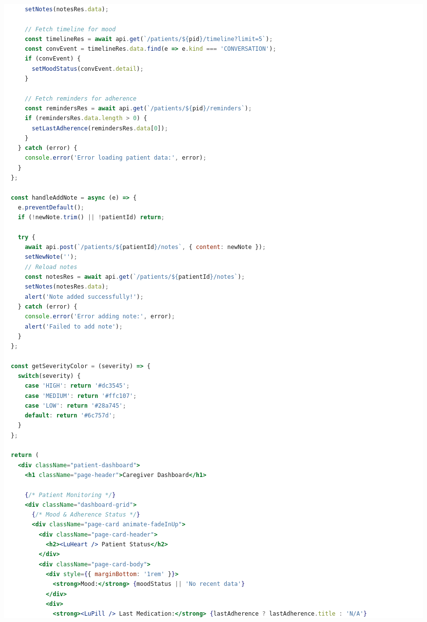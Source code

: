 ```jsx
      setNotes(notesRes.data);

      // Fetch timeline for mood
      const timelineRes = await api.get(`/patients/${pid}/timeline?limit=5`);
      const convEvent = timelineRes.data.find(e => e.kind === 'CONVERSATION');
      if (convEvent) {
        setMoodStatus(convEvent.detail);
      }

      // Fetch reminders for adherence
      const remindersRes = await api.get(`/patients/${pid}/reminders`);
      if (remindersRes.data.length > 0) {
        setLastAdherence(remindersRes.data[0]);
      }
    } catch (error) {
      console.error('Error loading patient data:', error);
    }
  };

  const handleAddNote = async (e) => {
    e.preventDefault();
    if (!newNote.trim() || !patientId) return;

    try {
      await api.post(`/patients/${patientId}/notes`, { content: newNote });
      setNewNote('');
      // Reload notes
      const notesRes = await api.get(`/patients/${patientId}/notes`);
      setNotes(notesRes.data);
      alert('Note added successfully!');
    } catch (error) {
      console.error('Error adding note:', error);
      alert('Failed to add note');
    }
  };

  const getSeverityColor = (severity) => {
    switch(severity) {
      case 'HIGH': return '#dc3545';
      case 'MEDIUM': return '#ffc107';
      case 'LOW': return '#28a745';
      default: return '#6c757d';
    }
  };

  return (
    <div className="patient-dashboard">
      <h1 className="page-header">Caregiver Dashboard</h1>

      {/* Patient Monitoring */}
      <div className="dashboard-grid">
        {/* Mood & Adherence Status */}
        <div className="page-card animate-fadeInUp">
          <div className="page-card-header">
            <h2><LuHeart /> Patient Status</h2>
          </div>
          <div className="page-card-body">
            <div style={{ marginBottom: '1rem' }}>
              <strong>Mood:</strong> {moodStatus || 'No recent data'}
            </div>
            <div>
              <strong><LuPill /> Last Medication:</strong> {lastAdherence ? lastAdherence.title : 'N/A'}
```